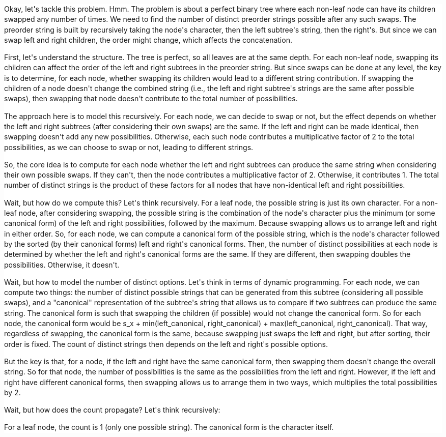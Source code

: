 <think>
Okay, let's tackle this problem. Hmm. The problem is about a perfect binary tree where each non-leaf node can have its children swapped any number of times. We need to find the number of distinct preorder strings possible after any such swaps. The preorder string is built by recursively taking the node's character, then the left subtree's string, then the right's. But since we can swap left and right children, the order might change, which affects the concatenation.

First, let's understand the structure. The tree is perfect, so all leaves are at the same depth. For each non-leaf node, swapping its children can affect the order of the left and right subtrees in the preorder string. But since swaps can be done at any level, the key is to determine, for each node, whether swapping its children would lead to a different string contribution. If swapping the children of a node doesn't change the combined string (i.e., the left and right subtree's strings are the same after possible swaps), then swapping that node doesn't contribute to the total number of possibilities.

The approach here is to model this recursively. For each node, we can decide to swap or not, but the effect depends on whether the left and right subtrees (after considering their own swaps) are the same. If the left and right can be made identical, then swapping doesn't add any new possibilities. Otherwise, each such node contributes a multiplicative factor of 2 to the total possibilities, as we can choose to swap or not, leading to different strings.

So, the core idea is to compute for each node whether the left and right subtrees can produce the same string when considering their own possible swaps. If they can't, then the node contributes a multiplicative factor of 2. Otherwise, it contributes 1. The total number of distinct strings is the product of these factors for all nodes that have non-identical left and right possibilities.

Wait, but how do we compute this? Let's think recursively. For a leaf node, the possible string is just its own character. For a non-leaf node, after considering swapping, the possible string is the combination of the node's character plus the minimum (or some canonical form) of the left and right possibilities, followed by the maximum. Because swapping allows us to arrange left and right in either order. So, for each node, we can compute a canonical form of the possible string, which is the node's character followed by the sorted (by their canonical forms) left and right's canonical forms. Then, the number of distinct possibilities at each node is determined by whether the left and right's canonical forms are the same. If they are different, then swapping doubles the possibilities. Otherwise, it doesn't.

Wait, but how to model the number of distinct options. Let's think in terms of dynamic programming. For each node, we can compute two things: the number of distinct possible strings that can be generated from this subtree (considering all possible swaps), and a "canonical" representation of the subtree's string that allows us to compare if two subtrees can produce the same string. The canonical form is such that swapping the children (if possible) would not change the canonical form. So for each node, the canonical form would be s_x + min(left_canonical, right_canonical) + max(left_canonical, right_canonical). That way, regardless of swapping, the canonical form is the same, because swapping just swaps the left and right, but after sorting, their order is fixed. The count of distinct strings then depends on the left and right's possible options. 

But the key is that, for a node, if the left and right have the same canonical form, then swapping them doesn't change the overall string. So for that node, the number of possibilities is the same as the possibilities from the left and right. However, if the left and right have different canonical forms, then swapping allows us to arrange them in two ways, which multiplies the total possibilities by 2. 

Wait, but how does the count propagate? Let's think recursively:

For a leaf node, the count is 1 (only one possible string). The canonical form is the character itself.
